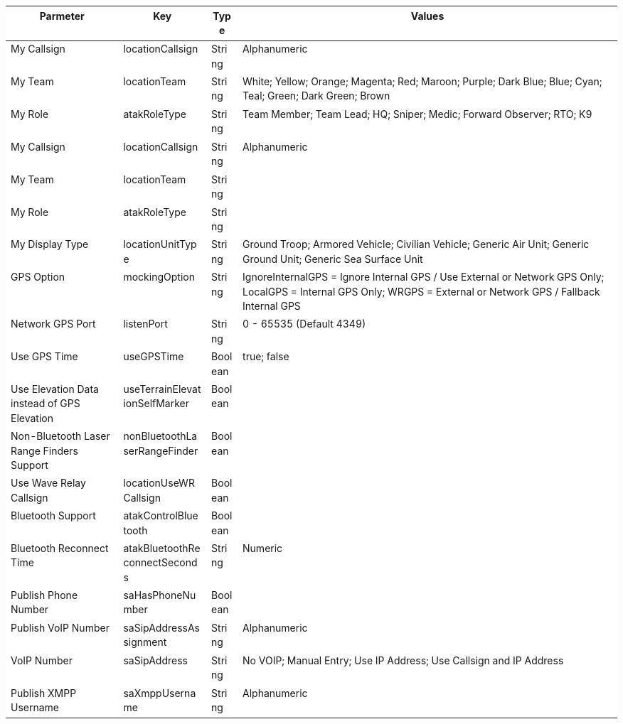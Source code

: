 | Parmeter                                                   | Key                                      | Type    | Values                                                                                                                                                            |
|------------------------------------------------------------|------------------------------------------|---------|-------------------------------------------------------------------------------------------------------------------------------------------------------------------|
| My Callsign                                                | locationCallsign                         | String  | Alphanumeric                                                                                                                                                      |
| My Team                                                    | locationTeam                             | String  | White; Yellow; Orange; Magenta; Red; Maroon; Purple; Dark Blue; Blue; Cyan; Teal; Green; Dark Green; Brown                                                        |
| My Role                                                    | atakRoleType                             | String  | Team Member; Team Lead; HQ; Sniper; Medic; Forward Observer; RTO; K9                                                                                              |
| My Callsign                                                | locationCallsign                         | String  | Alphanumeric                                                                                                                                                      |
| My Team                                                    | locationTeam                             | String  |                                                                                                                                                                   |
| My Role                                                    | atakRoleType                             | String  |                                                                                                                                                                   |
| My Display Type                                            | locationUnitType                         | String  | Ground Troop; Armored Vehicle; Civilian Vehicle; Generic Air Unit; Generic Ground Unit; Generic Sea Surface Unit                                                  |
| GPS Option                                                 | mockingOption                            | String  | IgnoreInternalGPS = Ignore Internal GPS / Use External or Network GPS Only; LocalGPS = Internal GPS Only; WRGPS = External or Network GPS / Fallback Internal GPS |
| Network GPS Port                                           | listenPort                               | String  | 0 - 65535 (Default 4349)                                                                                                                                          |
| Use GPS Time                                               | useGPSTime                               | Boolean | true; false                                                                                                                                                       |
| Use Elevation Data instead of GPS Elevation                | useTerrainElevationSelfMarker            | Boolean |                                                                                                                                                                   |
| Non-Bluetooth Laser Range Finders Support                  | nonBluetoothLaserRangeFinder             | Boolean |                                                                                                                                                                   |
| Use Wave Relay Callsign                                    | locationUseWRCallsign                    | Boolean |                                                                                                                                                                   |
| Bluetooth Support                                          | atakControlBluetooth                     | Boolean |                                                                                                                                                                   |
| Bluetooth Reconnect Time                                   | atakBluetoothReconnectSeconds            | String  | Numeric                                                                                                                                                           |
| Publish Phone Number                                       | saHasPhoneNumber                         | Boolean |                                                                                                                                                                   |
| Publish VoIP Number                                        | saSipAddressAssignment                   | String  | Alphanumeric                                                                                                                                                      |
| VoIP Number                                                | saSipAddress                             | String  | No VOIP; Manual Entry; Use IP Address; Use Callsign and IP Address                                                                                                |
| Publish XMPP Username                                      | saXmppUsername                           | String  | Alphanumeric                                                                                                                                                      |